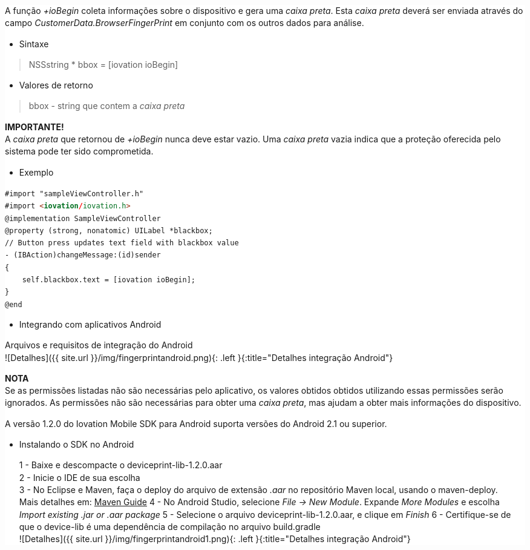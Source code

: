 A função *+ioBegin* coleta informações sobre o dispositivo e gera uma *caixa preta*. Esta *caixa preta* deverá ser enviada através do campo *CustomerData.BrowserFingerPrint* em conjunto com os outros dados para análise.  

* Sintaxe  

> NSSstring * bbox = [iovation ioBegin]  

* Valores de retorno  

> bbox - string que contem a *caixa preta*  

**IMPORTANTE!**  
A *caixa preta* que retornou de *+ioBegin* nunca deve estar vazio. Uma *caixa preta* vazia indica que a proteção oferecida pelo sistema pode ter sido comprometida.  

* Exemplo  

```html
#import "sampleViewController.h"
#import <iovation/iovation.h>
@implementation SampleViewController
@property (strong, nonatomic) UILabel *blackbox;
// Button press updates text field with blackbox value
- (IBAction)changeMessage:(id)sender
{
    self.blackbox.text = [iovation ioBegin];
}
@end

```

* Integrando com aplicativos Android  

Arquivos e requisitos de integração do Android  
![Detalhes]({{ site.url }}/img/fingerprintandroid.png){: .left }{:title="Detalhes integração Android"}  

**NOTA**  
Se as permissões listadas não são necessárias pelo aplicativo, os valores obtidos obtidos utilizando essas permissões serão ignorados. As permissões não são necessárias para obter uma *caixa preta*, mas ajudam a obter mais informações do dispositivo.  

A versão 1.2.0 do Iovation Mobile SDK para Android suporta versões do Android 2.1 ou superior.  

* Instalando o SDK no Android  

    1 - Baixe e descompacte o deviceprint-lib-1.2.0.aar  
    2 - Inicie o IDE de sua escolha  
    3 - No Eclipse e Maven, faça o deploy do arquivo de extensão *.aar* no repositório Maven local, usando o maven-deploy.  
        Mais detalhes em: [Maven Guide](http://maven.apache.org/guides/mini/guide-3rd-party-jars-local.html)
    4 - No Android Studio, selecione *File -> New Module*. Expande *More Modules* e escolha *Import existing .jar or .aar package*
    5 - Selecione o arquivo deviceprint-lib-1.2.0.aar, e clique em *Finish*
    6 - Certifique-se de que o device-lib é uma dependência de compilação no arquivo build.gradle  
![Detalhes]({{ site.url }}/img/fingerprintandroid1.png){: .left }{:title="Detalhes integração Android"}  

